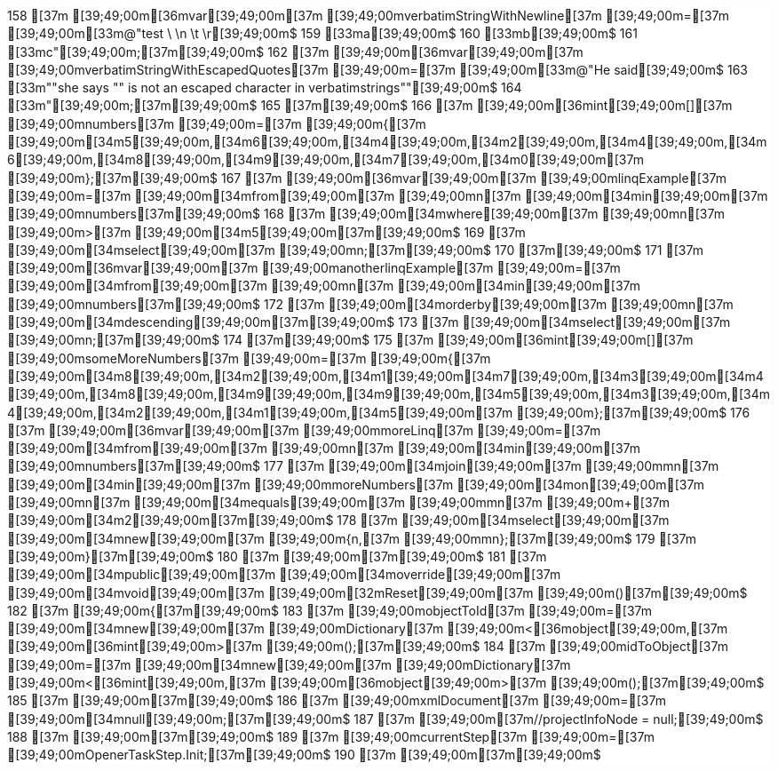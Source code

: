    158	[37m                        [39;49;00m[36mvar[39;49;00m[37m [39;49;00mverbatimStringWithNewline[37m [39;49;00m=[37m [39;49;00m[33m@"test \\ \n \t \r[39;49;00m$
   159	[33ma[39;49;00m$
   160	[33mb[39;49;00m$
   161	[33mc"[39;49;00m;[37m[39;49;00m$
   162	[37m                        [39;49;00m[36mvar[39;49;00m[37m [39;49;00mverbatimStringWithEscapedQuotes[37m [39;49;00m=[37m [39;49;00m[33m@"He said[39;49;00m$
   163	[33m""she says \"" is not an escaped character in verbatimstrings""[39;49;00m$
   164	[33m"[39;49;00m;[37m[39;49;00m$
   165	[37m[39;49;00m$
   166	[37m                        [39;49;00m[36mint[39;49;00m[][37m [39;49;00mnumbers[37m [39;49;00m=[37m [39;49;00m{[37m [39;49;00m[34m5[39;49;00m,[34m6[39;49;00m,[34m4[39;49;00m,[34m2[39;49;00m,[34m4[39;49;00m,[34m6[39;49;00m,[34m8[39;49;00m,[34m9[39;49;00m,[34m7[39;49;00m,[34m0[39;49;00m[37m [39;49;00m};[37m[39;49;00m$
   167	[37m                        [39;49;00m[36mvar[39;49;00m[37m [39;49;00mlinqExample[37m [39;49;00m=[37m [39;49;00m[34mfrom[39;49;00m[37m [39;49;00mn[37m [39;49;00m[34min[39;49;00m[37m [39;49;00mnumbers[37m[39;49;00m$
   168	[37m                                          [39;49;00m[34mwhere[39;49;00m[37m [39;49;00mn[37m [39;49;00m>[37m [39;49;00m[34m5[39;49;00m[37m[39;49;00m$
   169	[37m                                          [39;49;00m[34mselect[39;49;00m[37m [39;49;00mn;[37m[39;49;00m$
   170	[37m[39;49;00m$
   171	[37m                        [39;49;00m[36mvar[39;49;00m[37m [39;49;00manotherlinqExample[37m [39;49;00m=[37m [39;49;00m[34mfrom[39;49;00m[37m [39;49;00mn[37m [39;49;00m[34min[39;49;00m[37m [39;49;00mnumbers[37m[39;49;00m$
   172	[37m                                                 [39;49;00m[34morderby[39;49;00m[37m [39;49;00mn[37m [39;49;00m[34mdescending[39;49;00m[37m[39;49;00m$
   173	[37m                                                 [39;49;00m[34mselect[39;49;00m[37m [39;49;00mn;[37m[39;49;00m$
   174	[37m[39;49;00m$
   175	[37m                        [39;49;00m[36mint[39;49;00m[][37m [39;49;00msomeMoreNumbers[37m [39;49;00m=[37m [39;49;00m{[37m [39;49;00m[34m8[39;49;00m,[34m2[39;49;00m,[34m1[39;49;00m[34m7[39;49;00m,[34m3[39;49;00m[34m4[39;49;00m,[34m8[39;49;00m,[34m9[39;49;00m,[34m9[39;49;00m,[34m5[39;49;00m,[34m3[39;49;00m,[34m4[39;49;00m,[34m2[39;49;00m,[34m1[39;49;00m,[34m5[39;49;00m[37m [39;49;00m};[37m[39;49;00m$
   176	[37m                        [39;49;00m[36mvar[39;49;00m[37m [39;49;00mmoreLinq[37m [39;49;00m=[37m [39;49;00m[34mfrom[39;49;00m[37m [39;49;00mn[37m [39;49;00m[34min[39;49;00m[37m [39;49;00mnumbers[37m[39;49;00m$
   177	[37m                                       [39;49;00m[34mjoin[39;49;00m[37m [39;49;00mmn[37m [39;49;00m[34min[39;49;00m[37m [39;49;00mmoreNumbers[37m [39;49;00m[34mon[39;49;00m[37m [39;49;00mn[37m [39;49;00m[34mequals[39;49;00m[37m [39;49;00mmn[37m [39;49;00m+[37m [39;49;00m[34m2[39;49;00m[37m[39;49;00m$
   178	[37m                                       [39;49;00m[34mselect[39;49;00m[37m [39;49;00m[34mnew[39;49;00m[37m [39;49;00m{n,[37m [39;49;00mmn};[37m[39;49;00m$
   179	[37m                [39;49;00m}[37m[39;49;00m$
   180	[37m                [39;49;00m[37m[39;49;00m$
   181	[37m                [39;49;00m[34mpublic[39;49;00m[37m [39;49;00m[34moverride[39;49;00m[37m [39;49;00m[34mvoid[39;49;00m[37m [39;49;00m[32mReset[39;49;00m[37m [39;49;00m()[37m[39;49;00m$
   182	[37m                [39;49;00m{[37m[39;49;00m$
   183	[37m                        [39;49;00mobjectToId[37m [39;49;00m=[37m [39;49;00m[34mnew[39;49;00m[37m [39;49;00mDictionary[37m [39;49;00m<[36mobject[39;49;00m,[37m [39;49;00m[36mint[39;49;00m>[37m [39;49;00m();[37m[39;49;00m$
   184	[37m                        [39;49;00midToObject[37m [39;49;00m=[37m [39;49;00m[34mnew[39;49;00m[37m [39;49;00mDictionary[37m [39;49;00m<[36mint[39;49;00m,[37m [39;49;00m[36mobject[39;49;00m>[37m [39;49;00m();[37m[39;49;00m$
   185	[37m                        [39;49;00m[37m[39;49;00m$
   186	[37m                        [39;49;00mxmlDocument[37m [39;49;00m=[37m [39;49;00m[34mnull[39;49;00m;[37m[39;49;00m$
   187	[37m                        [39;49;00m[37m//projectInfoNode = null;[39;49;00m$
   188	[37m                        [39;49;00m[37m[39;49;00m$
   189	[37m                        [39;49;00mcurrentStep[37m [39;49;00m=[37m [39;49;00mOpenerTaskStep.Init;[37m[39;49;00m$
   190	[37m                        [39;49;00m[37m[39;49;00m$
